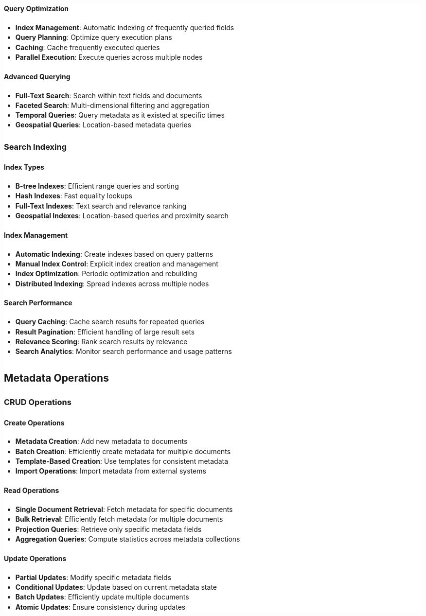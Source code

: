 #### Query Optimization
- **Index Management**: Automatic indexing of frequently queried fields
- **Query Planning**: Optimize query execution plans
- **Caching**: Cache frequently executed queries
- **Parallel Execution**: Execute queries across multiple nodes

#### Advanced Querying
- **Full-Text Search**: Search within text fields and documents
- **Faceted Search**: Multi-dimensional filtering and aggregation
- **Temporal Queries**: Query metadata as it existed at specific times
- **Geospatial Queries**: Location-based metadata queries

### Search Indexing

#### Index Types
- **B-tree Indexes**: Efficient range queries and sorting
- **Hash Indexes**: Fast equality lookups
- **Full-Text Indexes**: Text search and relevance ranking
- **Geospatial Indexes**: Location-based queries and proximity search

#### Index Management
- **Automatic Indexing**: Create indexes based on query patterns
- **Manual Index Control**: Explicit index creation and management
- **Index Optimization**: Periodic optimization and rebuilding
- **Distributed Indexing**: Spread indexes across multiple nodes

#### Search Performance
- **Query Caching**: Cache search results for repeated queries
- **Result Pagination**: Efficient handling of large result sets
- **Relevance Scoring**: Rank search results by relevance
- **Search Analytics**: Monitor search performance and usage patterns

## Metadata Operations

### CRUD Operations

#### Create Operations
- **Metadata Creation**: Add new metadata to documents
- **Batch Creation**: Efficiently create metadata for multiple documents
- **Template-Based Creation**: Use templates for consistent metadata
- **Import Operations**: Import metadata from external systems

#### Read Operations
- **Single Document Retrieval**: Fetch metadata for specific documents
- **Bulk Retrieval**: Efficiently fetch metadata for multiple documents
- **Projection Queries**: Retrieve only specific metadata fields
- **Aggregation Queries**: Compute statistics across metadata collections

#### Update Operations
- **Partial Updates**: Modify specific metadata fields
- **Conditional Updates**: Update based on current metadata state
- **Batch Updates**: Efficiently update multiple documents
- **Atomic Updates**: Ensure consistency during updates
